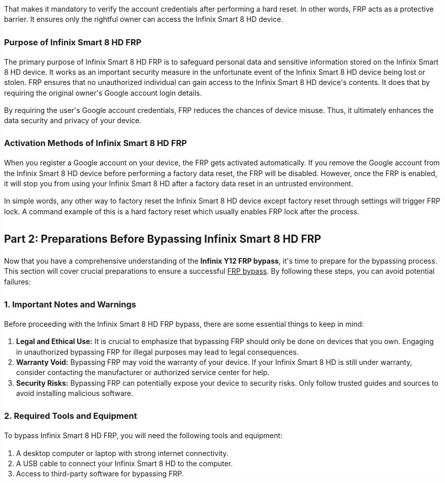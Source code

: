 That makes it mandatory to verify the account credentials after performing a hard reset. In other words, FRP acts as a protective barrier. It ensures only the rightful owner can access the Infinix Smart 8 HD device.

### Purpose of Infinix Smart 8 HD FRP

The primary purpose of Infinix Smart 8 HD FRP is to safeguard personal data and sensitive information stored on the Infinix Smart 8 HD device. It works as an important security measure in the unfortunate event of the Infinix Smart 8 HD device being lost or stolen. FRP ensures that no unauthorized individual can gain access to the Infinix Smart 8 HD device's contents. It does that by requiring the original owner's Google account login details.

By requiring the user's Google account credentials, FRP reduces the chances of device misuse. Thus, it ultimately enhances the data security and privacy of your device.

### Activation Methods of Infinix Smart 8 HD FRP

When you register a Google account on your device, the FRP gets activated automatically. If you remove the Google account from the Infinix Smart 8 HD device before performing a factory data reset, the FRP will be disabled. However, once the FRP is enabled, it will stop you from using your Infinix Smart 8 HD after a factory data reset in an untrusted environment.

In simple words, any other way to factory reset the Infinix Smart 8 HD device except factory reset through settings will trigger FRP lock. A command example of this is a hard factory reset which usually enables FRP lock after the process.

## Part 2: Preparations Before Bypassing Infinix Smart 8 HD FRP

Now that you have a comprehensive understanding of the **Infinix Y12 FRP bypass**, it's time to prepare for the bypassing process. This section will cover crucial preparations to ensure a successful [FRP bypass](https://drfone.wondershare.com/google-frp-unlock/bypass-frp-with-computer.html). By following these steps, you can avoid potential failures:

### 1\. Important Notes and Warnings

Before proceeding with the Infinix Smart 8 HD FRP bypass, there are some essential things to keep in mind:

1. **Legal and Ethical Use:** It is crucial to emphasize that bypassing FRP should only be done on devices that you own. Engaging in unauthorized bypassing FRP for illegal purposes may lead to legal consequences.
2. **Warranty Void:** Bypassing FRP may void the warranty of your device. If your Infinix Smart 8 HD is still under warranty, consider contacting the manufacturer or authorized service center for help.
3. **Security Risks:** Bypassing FRP can potentially expose your device to security risks. Only follow trusted guides and sources to avoid installing malicious software.

### 2\. Required Tools and Equipment

To bypass Infinix Smart 8 HD FRP, you will need the following tools and equipment:

1. A desktop computer or laptop with strong internet connectivity.
2. A USB cable to connect your Infinix Smart 8 HD to the computer.
3. Access to third-party software for bypassing FRP.
